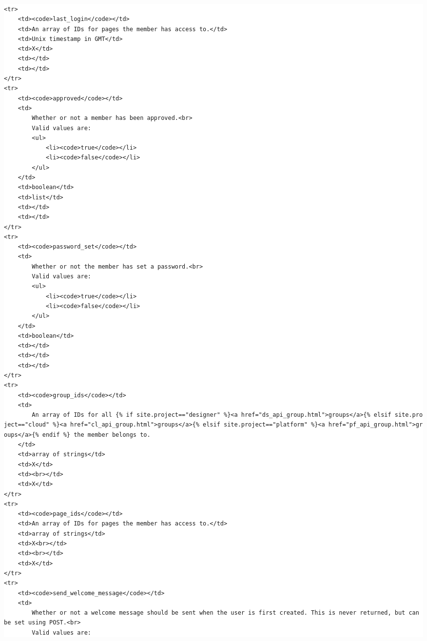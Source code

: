     <tr>
        <td><code>last_login</code></td>
        <td>​An array of IDs for pages the member has access to.</td>
        <td>Unix timestamp in GMT</td>
        <td>X</td>
        <td></td>
        <td></td>
    </tr>
    <tr>
        <td><code>approved</code></td>
        <td>
            Whether or not a member has been approved.<br>
            Valid values are:
            <ul>
                <li><code>true</code></li>
                <li><code>false</code></li>
            </ul>
        </td>
        <td>boolean</td>
        <td>list</td>
        <td></td>
        <td></td>
    </tr>
    <tr>
        <td><code>password_set</code></td>
        <td>
            Whether or not the member has set a password.<br>
            Valid values are:
            <ul>
                <li><code>true</code></li>
                <li><code>false</code></li>
            </ul>
        </td>
        <td>boolean</td>
        <td></td>
        <td></td>
        <td></td>
    </tr>
    <tr>
        <td><code>group_ids</code></td>
        <td>
            An array of IDs for all {% if site.project=="designer" %}<a href="ds_api_group.html">groups</a>{% elsif site.project=="cloud" %}<a href="cl_api_group.html">groups</a>{% elsif site.project=="platform" %}<a href="pf_api_group.html">groups</a>{% endif %} the member belongs to.​
        </td>
        <td>array of strings</td>
        <td>X</td>
        <td><br></td>
        <td>X</td>
    </tr>
    <tr>
        <td><code>page_ids</code></td>
        <td>​An array of IDs for pages the member has access to.</td>
        <td>array of strings</td>
        <td>X<br></td>
        <td><br></td>
        <td>X</td>
    </tr>
    <tr>
        <td><code>send_welcome_message</code></td>
        <td>
            ​Whether or not a welcome message should be sent when the user is first created. ​This is never returned, but can be set using POST.<br>
            Valid values are: